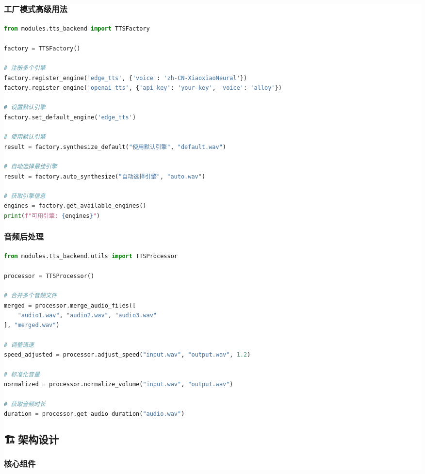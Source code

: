 ### 工厂模式高级用法

```python
from modules.tts_backend import TTSFactory

factory = TTSFactory()

# 注册多个引擎
factory.register_engine('edge_tts', {'voice': 'zh-CN-XiaoxiaoNeural'})
factory.register_engine('openai_tts', {'api_key': 'your-key', 'voice': 'alloy'})

# 设置默认引擎
factory.set_default_engine('edge_tts')

# 使用默认引擎
result = factory.synthesize_default("使用默认引擎", "default.wav")

# 自动选择最佳引擎
result = factory.auto_synthesize("自动选择引擎", "auto.wav")

# 获取引擎信息
engines = factory.get_available_engines()
print(f"可用引擎: {engines}")
```

### 音频后处理

```python
from modules.tts_backend.utils import TTSProcessor

processor = TTSProcessor()

# 合并多个音频文件
merged = processor.merge_audio_files([
    "audio1.wav", "audio2.wav", "audio3.wav"
], "merged.wav")

# 调整语速
speed_adjusted = processor.adjust_speed("input.wav", "output.wav", 1.2)

# 标准化音量
normalized = processor.normalize_volume("input.wav", "output.wav")

# 获取音频时长
duration = processor.get_audio_duration("audio.wav")
```

## 🏗️ 架构设计

### 核心组件
